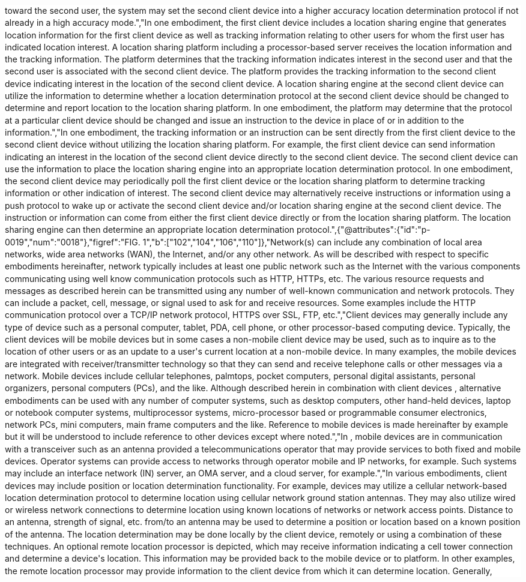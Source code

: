 toward the second user, the system may set the second client device into a higher accuracy location determination protocol if not already in a high accuracy mode.","In one embodiment, the first client device includes a location sharing engine that generates location information for the first client device as well as tracking information relating to other users for whom the first user has indicated location interest. A location sharing platform including a processor-based server receives the location information and the tracking information. The platform determines that the tracking information indicates interest in the second user and that the second user is associated with the second client device. The platform provides the tracking information to the second client device indicating interest in the location of the second client device. A location sharing engine at the second client device can utilize the information to determine whether a location determination protocol at the second client device should be changed to determine and report location to the location sharing platform. In one embodiment, the platform may determine that the protocol at a particular client device should be changed and issue an instruction to the device in place of or in addition to the information.","In one embodiment, the tracking information or an instruction can be sent directly from the first client device to the second client device without utilizing the location sharing platform. For example, the first client device can send information indicating an interest in the location of the second client device directly to the second client device. The second client device can use the information to place the location sharing engine into an appropriate location determination protocol. In one embodiment, the second client device may periodically poll the first client device or the location sharing platform to determine tracking information or other indication of interest. The second client device may alternatively receive instructions or information using a push protocol to wake up or activate the second client device and\/or location sharing engine at the second client device. The instruction or information can come from either the first client device directly or from the location sharing platform. The location sharing engine can then determine an appropriate location determination protocol.",{"@attributes":{"id":"p-0019","num":"0018"},"figref":"FIG. 1","b":["102","104","106","110"]},"Network(s)  can include any combination of local area networks, wide area networks (WAN), the Internet, and\/or any other network. As will be described with respect to specific embodiments hereinafter, network  typically includes at least one public network such as the Internet with the various components communicating using well know communication protocols such as HTTP, HTTPs, etc. The various resource requests and messages as described herein can be transmitted using any number of well-known communication and network protocols. They can include a packet, cell, message, or signal used to ask for and receive resources. Some examples include the HTTP communication protocol over a TCP\/IP network protocol, HTTPS over SSL, FTP, etc.","Client devices  may generally include any type of device such as a personal computer, tablet, PDA, cell phone, or other processor-based computing device. Typically, the client devices will be mobile devices but in some cases a non-mobile client device may be used, such as to inquire as to the location of other users or as an update to a user's current location at a non-mobile device. In many examples, the mobile devices are integrated with receiver\/transmitter technology so that they can send and receive telephone calls or other messages via a network. Mobile devices include cellular telephones, palmtops, pocket computers, personal digital assistants, personal organizers, personal computers (PCs), and the like. Although described herein in combination with client devices , alternative embodiments can be used with any number of computer systems, such as desktop computers, other hand-held devices, laptop or notebook computer systems, multiprocessor systems, micro-processor based or programmable consumer electronics, network PCs, mini computers, main frame computers and the like. Reference to mobile devices is made hereinafter by example but it will be understood to include reference to other devices except where noted.","In , mobile devices  are in communication with a transceiver  such as an antenna provided a telecommunications operator that may provide services to both fixed and mobile devices. Operator systems can provide access to networks  through operator mobile and IP networks, for example. Such systems may include an interface network (IN) server, an OMA server, and a cloud server, for example.","In various embodiments, client devices  may include position or location determination functionality. For example, devices  may utilize a cellular network-based location determination protocol to determine location using cellular network ground station antennas. They may also utilize wired or wireless network connections to determine location using known locations of networks or network access points. Distance to an antenna, strength of signal, etc. from\/to an antenna may be used to determine a position or location based on a known position of the antenna. The location determination may be done locally by the client device, remotely or using a combination of these techniques. An optional remote location processor  is depicted, which may receive information indicating a cell tower connection and determine a device's location. This information may be provided back to the mobile device or to platform. In other examples, the remote location processor may provide information to the client device from which it can determine location. Generally,